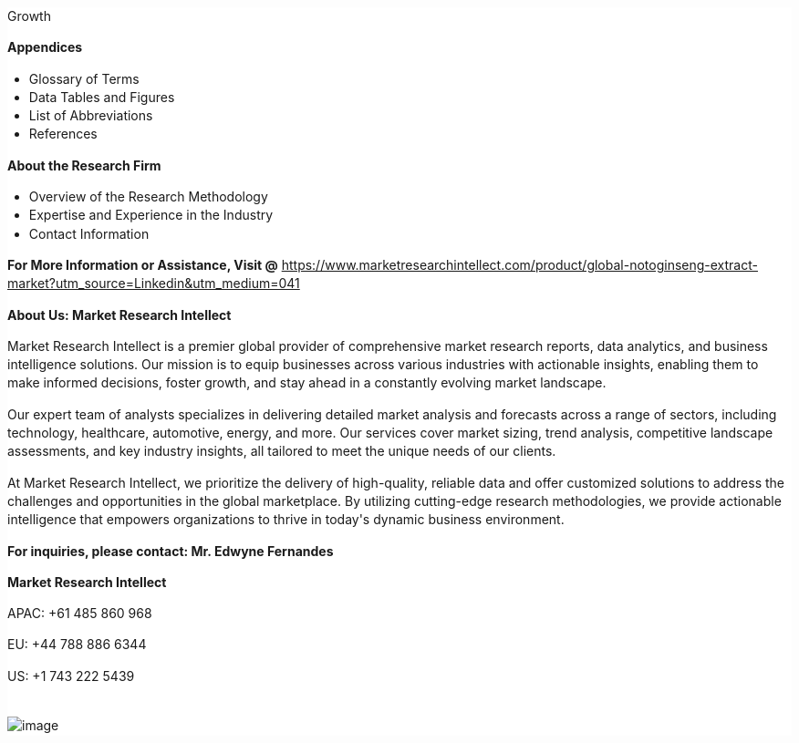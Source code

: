 Growth</li></ul><p><strong>Appendices</strong></p><ul><li>Glossary of Terms</li><li>Data Tables and Figures</li><li>List of Abbreviations</li><li>References</li></ul><p><strong>About the Research Firm</strong></p><ul><li>Overview of the Research Methodology</li><li>Expertise and Experience in the Industry</li><li>Contact Information</li></ul></div><div class="article-main__content" data-test-id="publishing-text-block"><p><span class="font-[700]"><strong>For More Information or Assistance, Visit @</strong>&nbsp;<a href="https://www.marketresearchintellect.com/product/global-notoginseng-extract-market?utm_source=Linkedin&utm_medium=041">https://www.marketresearchintellect.com/product/global-notoginseng-extract-market?utm_source=Linkedin&utm_medium=041</a></span></p><p><strong>About Us: Market Research Intellect</strong></p><p>Market Research Intellect is a premier global provider of comprehensive market research reports, data analytics, and business intelligence solutions. Our mission is to equip businesses across various industries with actionable insights, enabling them to make informed decisions, foster growth, and stay ahead in a constantly evolving market landscape.</p><p>Our expert team of analysts specializes in delivering detailed market analysis and forecasts across a range of sectors, including technology, healthcare, automotive, energy, and more. Our services cover market sizing, trend analysis, competitive landscape assessments, and key industry insights, all tailored to meet the unique needs of our clients.</p><p>At Market Research Intellect, we prioritize the delivery of high-quality, reliable data and offer customized solutions to address the challenges and opportunities in the global marketplace. By utilizing cutting-edge research methodologies, we provide actionable intelligence that empowers organizations to thrive in today's dynamic business environment.</p><p><strong>For inquiries, please contact: Mr. Edwyne Fernandes</strong></p><p><strong>Market Research Intellect</strong></p><p>APAC: +61 485 860 968</p><p>EU: +44 788 886 6344</p><p>US: +1 743 222 5439</p></div><div class="article-main__content" data-test-id="publishing-text-block">&nbsp;</div>
![image](https://github.com/user-attachments/assets/f7656bda-6bc3-4db7-8360-0685b9c1acb3)
